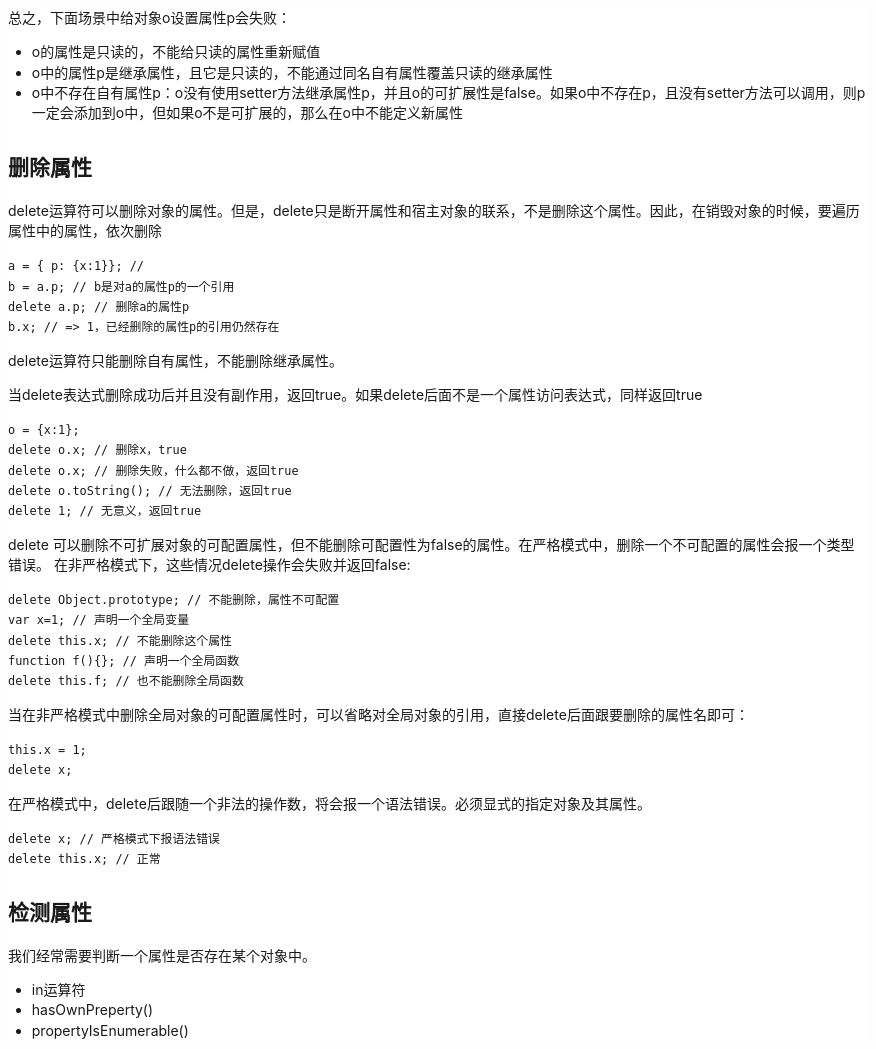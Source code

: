 总之，下面场景中给对象o设置属性p会失败：
- o的属性是只读的，不能给只读的属性重新赋值
- o中的属性p是继承属性，且它是只读的，不能通过同名自有属性覆盖只读的继承属性
- o中不存在自有属性p：o没有使用setter方法继承属性p，并且o的可扩展性是false。如果o中不存在p，且没有setter方法可以调用，则p一定会添加到o中，但如果o不是可扩展的，那么在o中不能定义新属性

## 删除属性
delete运算符可以删除对象的属性。但是，delete只是断开属性和宿主对象的联系，不是删除这个属性。因此，在销毁对象的时候，要遍历属性中的属性，依次删除
```
a = { p: {x:1}}; //
b = a.p; // b是对a的属性p的一个引用
delete a.p; // 删除a的属性p
b.x; // => 1，已经删除的属性p的引用仍然存在
```

delete运算符只能删除自有属性，不能删除继承属性。

当delete表达式删除成功后并且没有副作用，返回true。如果delete后面不是一个属性访问表达式，同样返回true
```
o = {x:1};
delete o.x; // 删除x，true
delete o.x; // 删除失败，什么都不做，返回true
delete o.toString(); // 无法删除，返回true
delete 1; // 无意义，返回true
```

delete 可以删除不可扩展对象的可配置属性，但不能删除可配置性为false的属性。在严格模式中，删除一个不可配置的属性会报一个类型错误。
在非严格模式下，这些情况delete操作会失败并返回false:
```
delete Object.prototype; // 不能删除，属性不可配置
var x=1; // 声明一个全局变量
delete this.x; // 不能删除这个属性
function f(){}; // 声明一个全局函数
delete this.f; // 也不能删除全局函数
```

当在非严格模式中删除全局对象的可配置属性时，可以省略对全局对象的引用，直接delete后面跟要删除的属性名即可：
```
this.x = 1;
delete x;
```

在严格模式中，delete后跟随一个非法的操作数，将会报一个语法错误。必须显式的指定对象及其属性。
```
delete x; // 严格模式下报语法错误
delete this.x; // 正常
```

## 检测属性

我们经常需要判断一个属性是否存在某个对象中。
- in运算符
- hasOwnPreperty()
- propertyIsEnumerable()

